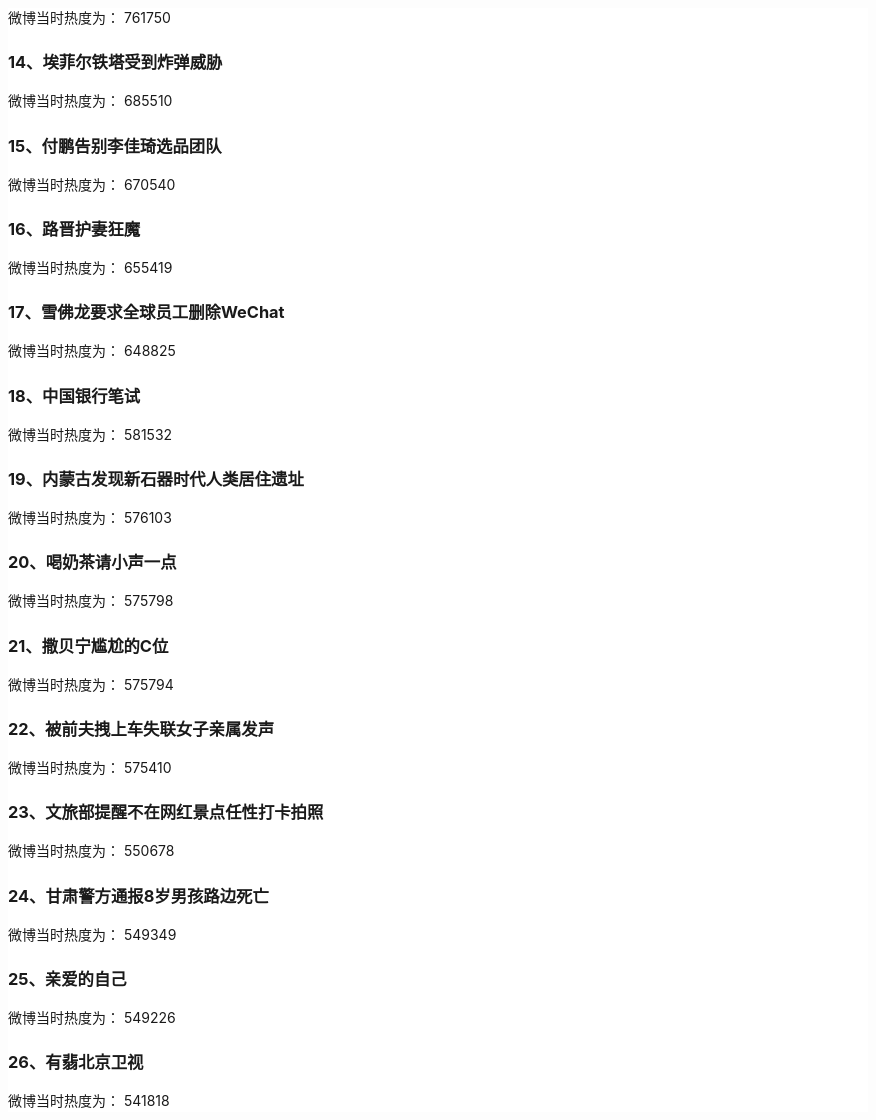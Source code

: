 微博当时热度为： 761750

### 14、埃菲尔铁塔受到炸弹威胁

微博当时热度为： 685510

### 15、付鹏告别李佳琦选品团队

微博当时热度为： 670540

### 16、路晋护妻狂魔

微博当时热度为： 655419

### 17、雪佛龙要求全球员工删除WeChat

微博当时热度为： 648825

### 18、中国银行笔试

微博当时热度为： 581532

### 19、内蒙古发现新石器时代人类居住遗址

微博当时热度为： 576103

### 20、喝奶茶请小声一点

微博当时热度为： 575798

### 21、撒贝宁尴尬的C位

微博当时热度为： 575794

### 22、被前夫拽上车失联女子亲属发声

微博当时热度为： 575410

### 23、文旅部提醒不在网红景点任性打卡拍照

微博当时热度为： 550678

### 24、甘肃警方通报8岁男孩路边死亡

微博当时热度为： 549349

### 25、亲爱的自己

微博当时热度为： 549226

### 26、有翡北京卫视

微博当时热度为： 541818
